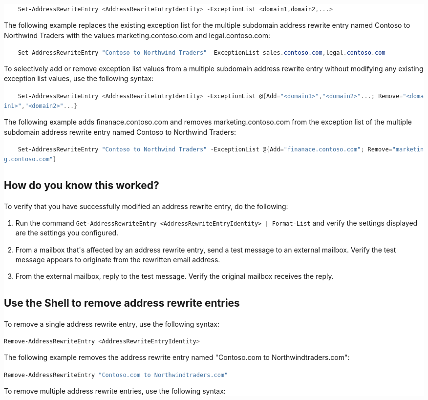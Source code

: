 ```powershell
    Set-AddressRewriteEntry <AddressRewriteEntryIdentity> -ExceptionList <domain1,domain2,...>
```

The following example replaces the existing exception list for the multiple subdomain address rewrite entry named Contoso to Northwind Traders with the values marketing.contoso.com and legal.contoso.com:

```powershell
    Set-AddressRewriteEntry "Contoso to Northwind Traders" -ExceptionList sales.contoso.com,legal.contoso.com
```

To selectively add or remove exception list values from a multiple subdomain address rewrite entry without modifying any existing exception list values, use the following syntax:

```powershell
    Set-AddressRewriteEntry <AddressRewriteEntryIdentity> -ExceptionList @{Add="<domain1>","<domain2>"...; Remove="<domain1>","<domain2>"...}
```

The following example adds finanace.contoso.com and removes marketing.contoso.com from the exception list of the multiple subdomain address rewrite entry named Contoso to Northwind Traders:

```powershell
    Set-AddressRewriteEntry "Contoso to Northwind Traders" -ExceptionList @{Add="finanace.contoso.com"; Remove="marketing.contoso.com"}
```

## How do you know this worked?

To verify that you have successfully modified an address rewrite entry, do the following:

1. Run the command `Get-AddressRewriteEntry <AddressRewriteEntryIdentity> | Format-List` and verify the settings displayed are the settings you configured.

2. From a mailbox that's affected by an address rewrite entry, send a test message to an external mailbox. Verify the test message appears to originate from the rewritten email address.

3. From the external mailbox, reply to the test message. Verify the original mailbox receives the reply.

## Use the Shell to remove address rewrite entries

To remove a single address rewrite entry, use the following syntax:

```powershell
Remove-AddressRewriteEntry <AddressRewriteEntryIdentity>
```

The following example removes the address rewrite entry named "Contoso.com to Northwindtraders.com":

```powershell
Remove-AddressRewriteEntry "Contoso.com to Northwindtraders.com"
```

To remove multiple address rewrite entries, use the following syntax:
